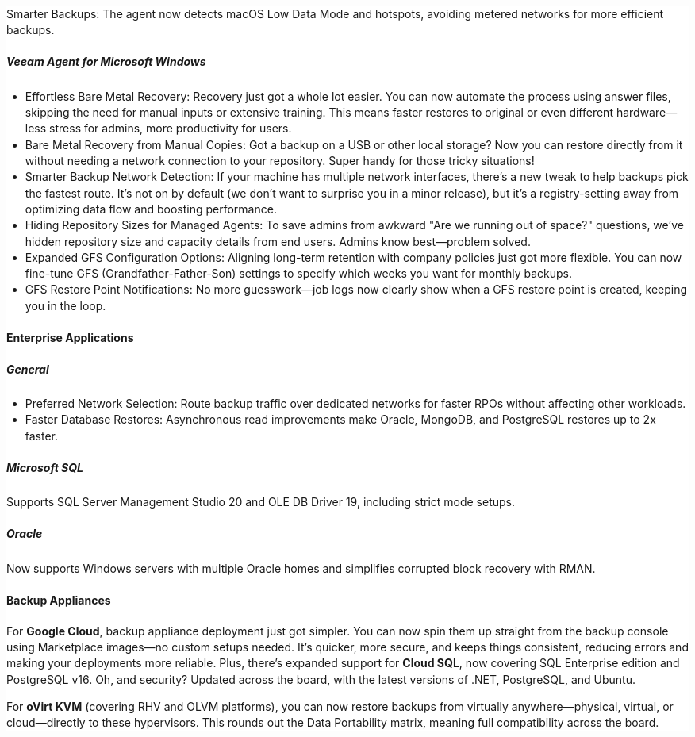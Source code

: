 Smarter Backups: The agent now detects macOS Low Data Mode and hotspots, avoiding metered networks for more efficient backups.

##### Veeam Agent for Microsoft Windows

*   Effortless Bare Metal Recovery: Recovery just got a whole lot easier. You can now automate the process using answer files, skipping the need for manual inputs or extensive training. This means faster restores to original or even different hardware—less stress for admins, more productivity for users.
*   Bare Metal Recovery from Manual Copies: Got a backup on a USB or other local storage? Now you can restore directly from it without needing a network connection to your repository. Super handy for those tricky situations!
*   Smarter Backup Network Detection: If your machine has multiple network interfaces, there’s a new tweak to help backups pick the fastest route. It’s not on by default (we don’t want to surprise you in a minor release), but it’s a registry-setting away from optimizing data flow and boosting performance.
*   Hiding Repository Sizes for Managed Agents: To save admins from awkward "Are we running out of space?" questions, we’ve hidden repository size and capacity details from end users. Admins know best—problem solved.
*   Expanded GFS Configuration Options: Aligning long-term retention with company policies just got more flexible. You can now fine-tune GFS (Grandfather-Father-Son) settings to specify which weeks you want for monthly backups.
*   GFS Restore Point Notifications: No more guesswork—job logs now clearly show when a GFS restore point is created, keeping you in the loop.

#### Enterprise Applications

##### General

*   Preferred Network Selection: Route backup traffic over dedicated networks for faster RPOs without affecting other workloads.
*   Faster Database Restores: Asynchronous read improvements make Oracle, MongoDB, and PostgreSQL restores up to 2x faster.

##### Microsoft SQL

Supports SQL Server Management Studio 20 and OLE DB Driver 19, including strict mode setups.

##### Oracle

Now supports Windows servers with multiple Oracle homes and simplifies corrupted block recovery with RMAN.

#### Backup Appliances

For **Google Cloud**, backup appliance deployment just got simpler. You can now spin them up straight from the backup console using Marketplace images—no custom setups needed. It’s quicker, more secure, and keeps things consistent, reducing errors and making your deployments more reliable. Plus, there’s expanded support for **Cloud SQL**, now covering SQL Enterprise edition and PostgreSQL v16. Oh, and security? Updated across the board, with the latest versions of .NET, PostgreSQL, and Ubuntu.

For **oVirt KVM** (covering RHV and OLVM platforms), you can now restore backups from virtually anywhere—physical, virtual, or cloud—directly to these hypervisors. This rounds out the Data Portability matrix, meaning full compatibility across the board. 
